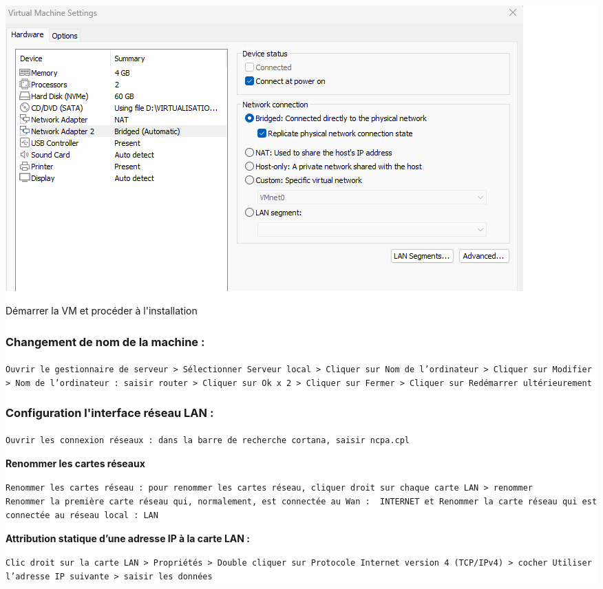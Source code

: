 ![](../images/procedure-2/img-2.png)


Démarrer la VM et procéder à l'installation


### Changement de nom de la machine :

```
Ouvrir le gestionnaire de serveur > Sélectionner Serveur local > Cliquer sur Nom de l’ordinateur > Cliquer sur Modifier > Nom de l’ordinateur : saisir router > Cliquer sur Ok x 2 > Cliquer sur Fermer > Cliquer sur Redémarrer ultérieurement
```

### Configuration l'interface réseau LAN :

```
Ouvrir les connexion réseaux : dans la barre de recherche cortana, saisir ncpa.cpl
```

**Renommer les cartes réseaux**

```
Renommer les cartes réseau : pour renommer les cartes réseau, cliquer droit sur chaque carte LAN > renommer
Renommer la première carte réseau qui, normalement, est connectée au Wan :  INTERNET et Renommer la carte réseau qui est connectée au réseau local : LAN
```

**Attribution statique d’une adresse IP à la carte LAN :**

```
Clic droit sur la carte LAN > Propriétés > Double cliquer sur Protocole Internet version 4 (TCP/IPv4) > cocher Utiliser l’adresse IP suivante > saisir les données
```
